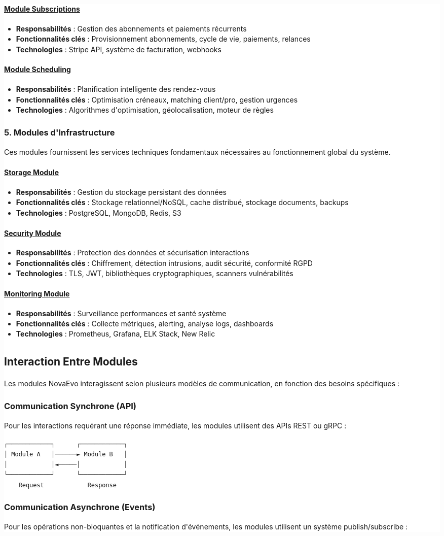 #### [Module Subscriptions](Module-Subscriptions)
- **Responsabilités** : Gestion des abonnements et paiements récurrents
- **Fonctionnalités clés** : Provisionnement abonnements, cycle de vie, paiements, relances
- **Technologies** : Stripe API, système de facturation, webhooks

#### [Module Scheduling](Module-Scheduling)
- **Responsabilités** : Planification intelligente des rendez-vous
- **Fonctionnalités clés** : Optimisation créneaux, matching client/pro, gestion urgences
- **Technologies** : Algorithmes d'optimisation, géolocalisation, moteur de règles

### 5. Modules d'Infrastructure

Ces modules fournissent les services techniques fondamentaux nécessaires au fonctionnement global du système.

#### [Storage Module](Module-Storage)
- **Responsabilités** : Gestion du stockage persistant des données
- **Fonctionnalités clés** : Stockage relationnel/NoSQL, cache distribué, stockage documents, backups
- **Technologies** : PostgreSQL, MongoDB, Redis, S3

#### [Security Module](Module-Security)
- **Responsabilités** : Protection des données et sécurisation interactions
- **Fonctionnalités clés** : Chiffrement, détection intrusions, audit sécurité, conformité RGPD
- **Technologies** : TLS, JWT, bibliothèques cryptographiques, scanners vulnérabilités

#### [Monitoring Module](Module-Monitoring)
- **Responsabilités** : Surveillance performances et santé système
- **Fonctionnalités clés** : Collecte métriques, alerting, analyse logs, dashboards
- **Technologies** : Prometheus, Grafana, ELK Stack, New Relic

## Interaction Entre Modules

Les modules NovaEvo interagissent selon plusieurs modèles de communication, en fonction des besoins spécifiques :

### Communication Synchrone (API)

Pour les interactions requérant une réponse immédiate, les modules utilisent des APIs REST ou gRPC :

```
┌────────────┐      ┌────────────┐
│ Module A   │──────► Module B   │
│            │◄─────│            │
└────────────┘      └────────────┘
    Request            Response
```

### Communication Asynchrone (Events)

Pour les opérations non-bloquantes et la notification d'événements, les modules utilisent un système publish/subscribe :

